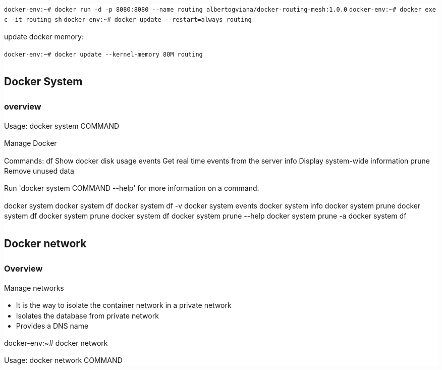 
`docker-env:~# docker run -d -p 8080:8080 --name routing albertogviana/docker-routing-mesh:1.0.0`
`docker-env:~# docker exec -it routing sh`
`docker-env:~# docker update --restart=always routing`

update docker memory: 

`docker-env:~# docker update --kernel-memory 80M routing`

## Docker System

### overview

Usage:  docker system COMMAND

Manage Docker

Commands:
  df          Show docker disk usage
  events      Get real time events from the server
  info        Display system-wide information
  prune       Remove unused data

Run 'docker system COMMAND --help' for more information on a command.


docker system
docker system df
docker system df -v
docker system events
docker system info
docker system prune
docker system df
docker system prune
docker system df
docker system prune --help
docker system prune -a
docker system df


## Docker network

### Overview
Manage networks


- It is the way to isolate the container network in a private network
- Isolates the database from private network
- Provides a DNS name


docker-env:~# docker network

Usage:  docker network COMMAND


